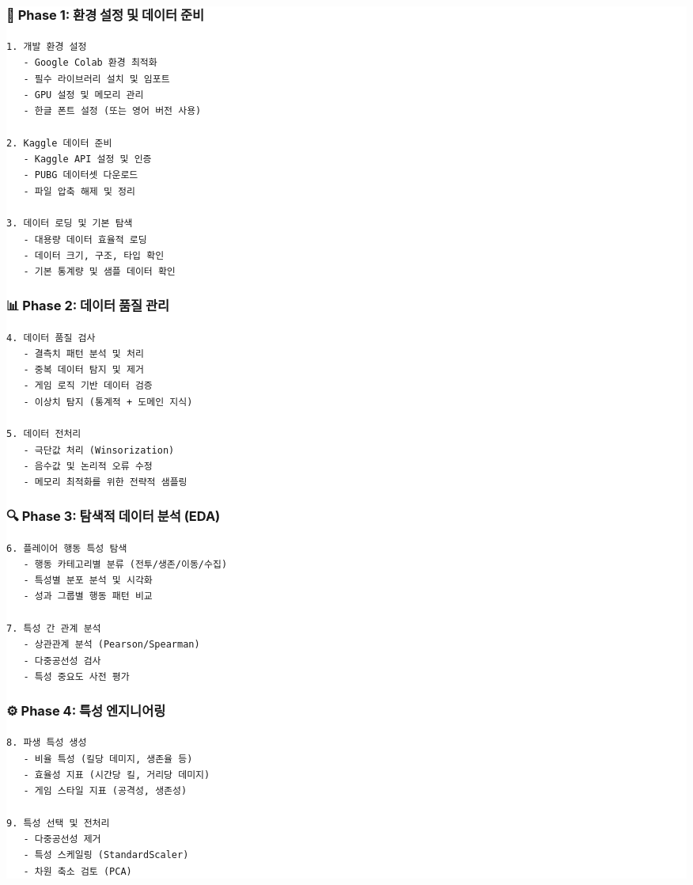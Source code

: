 ### 🚀 **Phase 1: 환경 설정 및 데이터 준비**
```
1. 개발 환경 설정
   - Google Colab 환경 최적화
   - 필수 라이브러리 설치 및 임포트
   - GPU 설정 및 메모리 관리
   - 한글 폰트 설정 (또는 영어 버전 사용)

2. Kaggle 데이터 준비
   - Kaggle API 설정 및 인증
   - PUBG 데이터셋 다운로드
   - 파일 압축 해제 및 정리

3. 데이터 로딩 및 기본 탐색
   - 대용량 데이터 효율적 로딩
   - 데이터 크기, 구조, 타입 확인
   - 기본 통계량 및 샘플 데이터 확인
```

### 📊 **Phase 2: 데이터 품질 관리**
```
4. 데이터 품질 검사
   - 결측치 패턴 분석 및 처리
   - 중복 데이터 탐지 및 제거
   - 게임 로직 기반 데이터 검증
   - 이상치 탐지 (통계적 + 도메인 지식)

5. 데이터 전처리
   - 극단값 처리 (Winsorization)
   - 음수값 및 논리적 오류 수정
   - 메모리 최적화를 위한 전략적 샘플링
```

### 🔍 **Phase 3: 탐색적 데이터 분석 (EDA)**
```
6. 플레이어 행동 특성 탐색
   - 행동 카테고리별 분류 (전투/생존/이동/수집)
   - 특성별 분포 분석 및 시각화
   - 성과 그룹별 행동 패턴 비교

7. 특성 간 관계 분석
   - 상관관계 분석 (Pearson/Spearman)
   - 다중공선성 검사
   - 특성 중요도 사전 평가
```

### ⚙️ **Phase 4: 특성 엔지니어링**
```
8. 파생 특성 생성
   - 비율 특성 (킬당 데미지, 생존율 등)
   - 효율성 지표 (시간당 킬, 거리당 데미지)
   - 게임 스타일 지표 (공격성, 생존성)

9. 특성 선택 및 전처리
   - 다중공선성 제거
   - 특성 스케일링 (StandardScaler)
   - 차원 축소 검토 (PCA)
```

